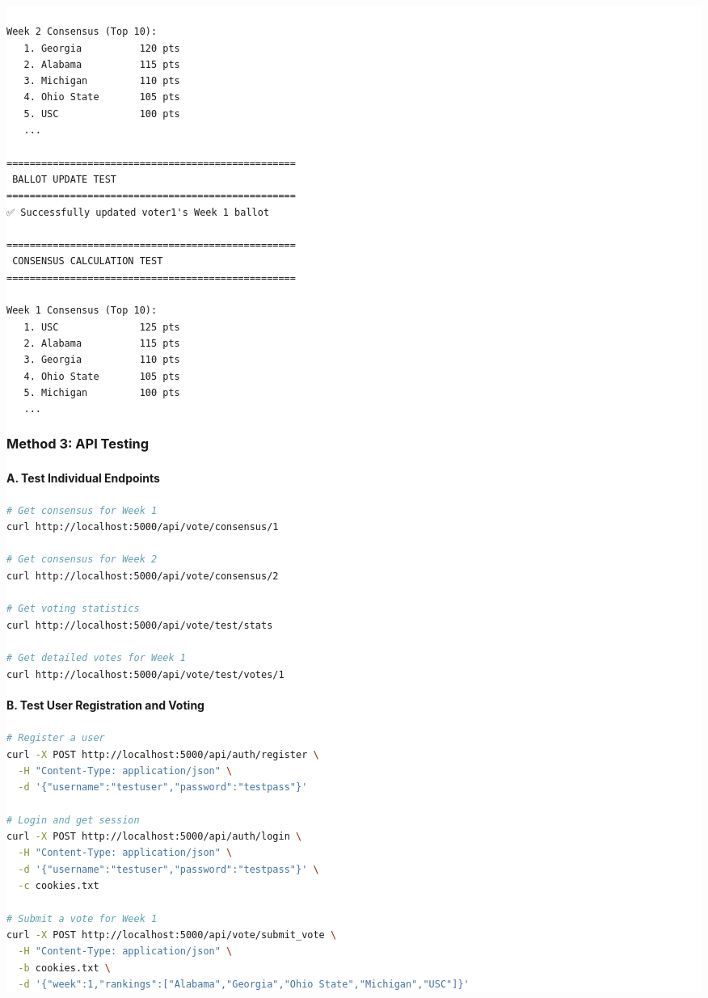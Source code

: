 ```

Week 2 Consensus (Top 10):
   1. Georgia          120 pts
   2. Alabama          115 pts
   3. Michigan         110 pts
   4. Ohio State       105 pts
   5. USC              100 pts
   ...

==================================================
 BALLOT UPDATE TEST
==================================================
✅ Successfully updated voter1's Week 1 ballot

==================================================
 CONSENSUS CALCULATION TEST
==================================================

Week 1 Consensus (Top 10):
   1. USC              125 pts
   2. Alabama          115 pts
   3. Georgia          110 pts
   4. Ohio State       105 pts
   5. Michigan         100 pts
   ...
```

### Method 3: API Testing

#### A. Test Individual Endpoints
```bash
# Get consensus for Week 1
curl http://localhost:5000/api/vote/consensus/1

# Get consensus for Week 2
curl http://localhost:5000/api/vote/consensus/2

# Get voting statistics
curl http://localhost:5000/api/vote/test/stats

# Get detailed votes for Week 1
curl http://localhost:5000/api/vote/test/votes/1
```

#### B. Test User Registration and Voting
```bash
# Register a user
curl -X POST http://localhost:5000/api/auth/register \
  -H "Content-Type: application/json" \
  -d '{"username":"testuser","password":"testpass"}'

# Login and get session
curl -X POST http://localhost:5000/api/auth/login \
  -H "Content-Type: application/json" \
  -d '{"username":"testuser","password":"testpass"}' \
  -c cookies.txt

# Submit a vote for Week 1
curl -X POST http://localhost:5000/api/vote/submit_vote \
  -H "Content-Type: application/json" \
  -b cookies.txt \
  -d '{"week":1,"rankings":["Alabama","Georgia","Ohio State","Michigan","USC"]}'

```
